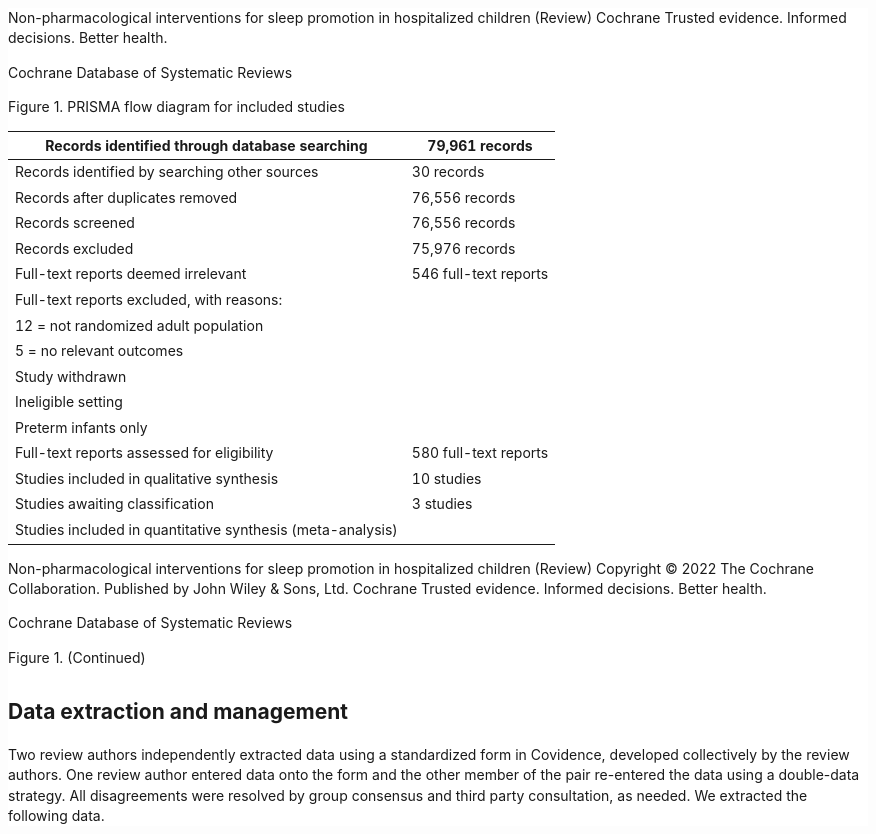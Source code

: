 
Non-pharmacological interventions for sleep promotion in hospitalized children (Review) Cochrane Trusted evidence.
Informed decisions.
Better health.

Cochrane Database of Systematic Reviews

Figure 1. PRISMA flow diagram for included studies

| Records identified through database searching | 79,961 records |
|-----------------------------------------------|----------------|
| Records identified by searching other sources  | 30 records     |
| Records after duplicates removed               | 76,556 records |
| Records screened                               | 76,556 records |
| Records excluded                               | 75,976 records |
| Full-text reports deemed irrelevant            | 546 full-text reports |
| Full-text reports excluded, with reasons:     |                |
| 12 = not randomized adult population           |                |
| 5 = no relevant outcomes                       |                |
| Study withdrawn                                |                |
| Ineligible setting                             |                |
| Preterm infants only                           |                |
| Full-text reports assessed for eligibility     | 580 full-text reports |
| Studies included in qualitative synthesis      | 10 studies     |
| Studies awaiting classification                | 3 studies      |
| Studies included in quantitative synthesis (meta-analysis) |                |

Non-pharmacological interventions for sleep promotion in hospitalized children (Review)
Copyright © 2022 The Cochrane Collaboration. Published by John Wiley & Sons, Ltd. Cochrane Trusted evidence.
Informed decisions.
Better health.

Cochrane Database of Systematic Reviews

Figure 1. (Continued)

## Data extraction and management

Two review authors independently extracted data using a standardized form in Covidence, developed collectively by the review authors. One review author entered data onto the form and the other member of the pair re-entered the data using a double-data strategy. All disagreements were resolved by group consensus and third party consultation, as needed. We extracted the following data.
